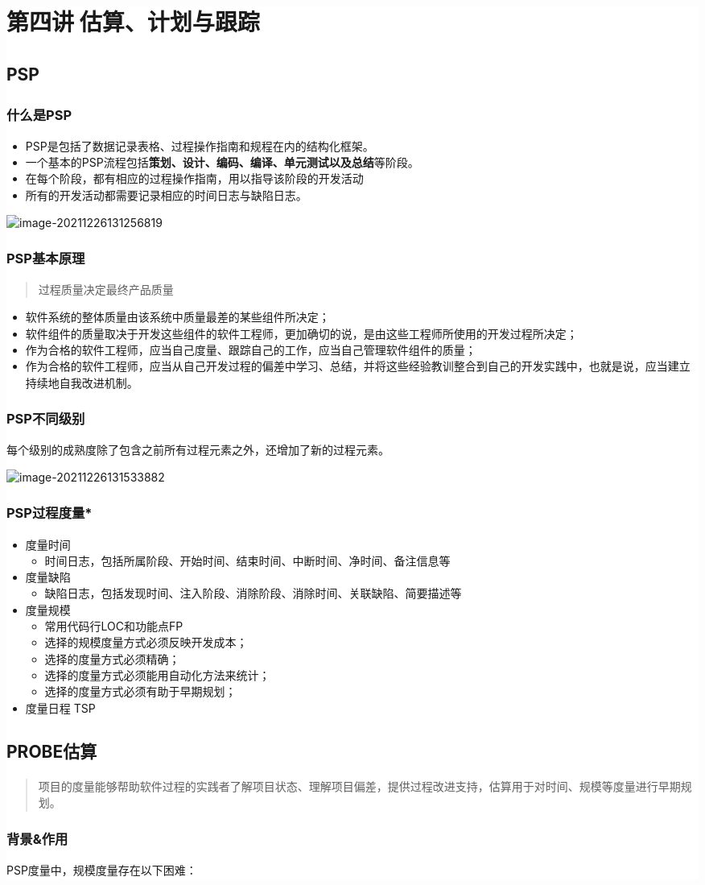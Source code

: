 # 第四讲 估算、计划与跟踪

## PSP

### 什么是PSP

* PSP是包括了数据记录表格、过程操作指南和规程在内的结构化框架。
* 一个基本的PSP流程包括**策划、设计、编码、编译、单元测试以及总结**等阶段。
* 在每个阶段，都有相应的过程操作指南，用以指导该阶段的开发活动
* 所有的开发活动都需要记录相应的时间日志与缺陷日志。

![image-20211226131256819](https://cyzblog.oss-cn-beijing.aliyuncs.com/macimg/image-20211226131256819.png)

### PSP基本原理

> 过程质量决定最终产品质量

* 软件系统的整体质量由该系统中质量最差的某些组件所决定；
* 软件组件的质量取决于开发这些组件的软件工程师，更加确切的说，是由这些工程师所使用的开发过程所决定；
* 作为合格的软件工程师，应当自己度量、跟踪自己的工作，应当自己管理软件组件的质量；
* 作为合格的软件工程师，应当从自己开发过程的偏差中学习、总结，并将这些经验教训整合到自己的开发实践中，也就是说，应当建立持续地自我改进机制。

### PSP不同级别

每个级别的成熟度除了包含之前所有过程元素之外，还增加了新的过程元素。

![image-20211226131533882](https://cyzblog.oss-cn-beijing.aliyuncs.com/macimg/image-20211226131533882.png)

### PSP过程度量*

* 度量时间
  * 时间日志，包括所属阶段、开始时间、结束时间、中断时间、净时间、备注信息等
* 度量缺陷
  * 缺陷日志，包括发现时间、注入阶段、消除阶段、消除时间、关联缺陷、简要描述等
* 度量规模
  * 常用代码行LOC和功能点FP
  * 选择的规模度量方式必须反映开发成本；
  * 选择的度量方式必须精确；
  * 选择的度量方式必须能用自动化方法来统计；
  * 选择的度量方式必须有助于早期规划；
* 度量日程 TSP

## PROBE估算

> 项目的度量能够帮助软件过程的实践者了解项目状态、理解项目偏差，提供过程改进支持，估算用于对时间、规模等度量进行早期规划。

### 背景&作用

PSP度量中，规模度量存在以下困难：
